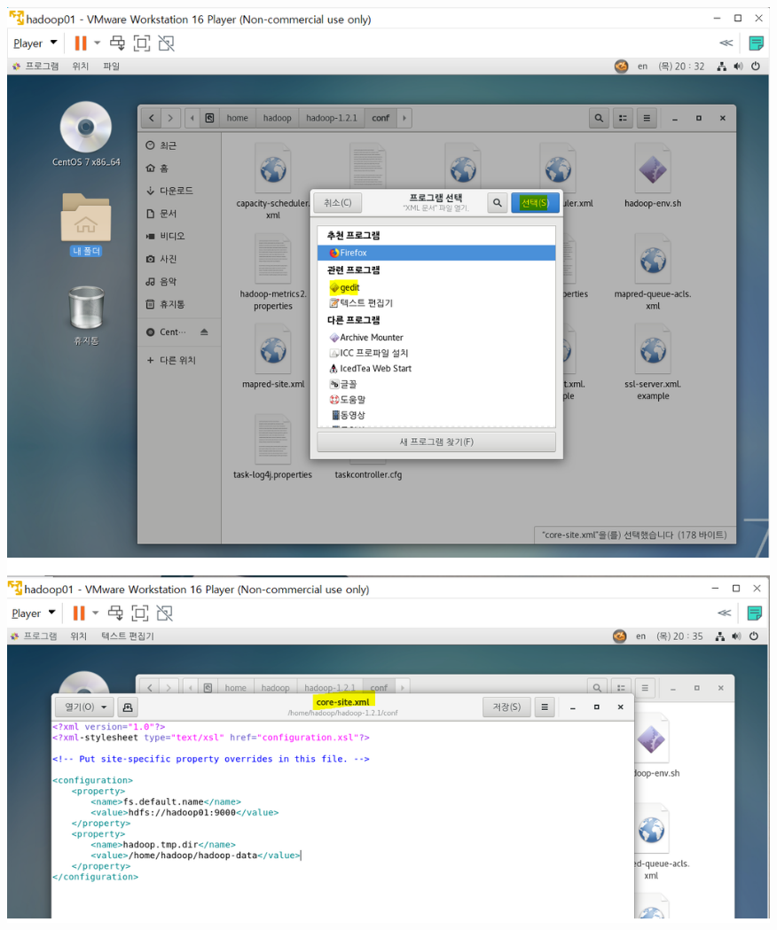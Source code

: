   ![image-20200924113247710](image\image-20200924113247710.png)

  

  ![image-20200924113552377](image\image-20200924113552377.png)
